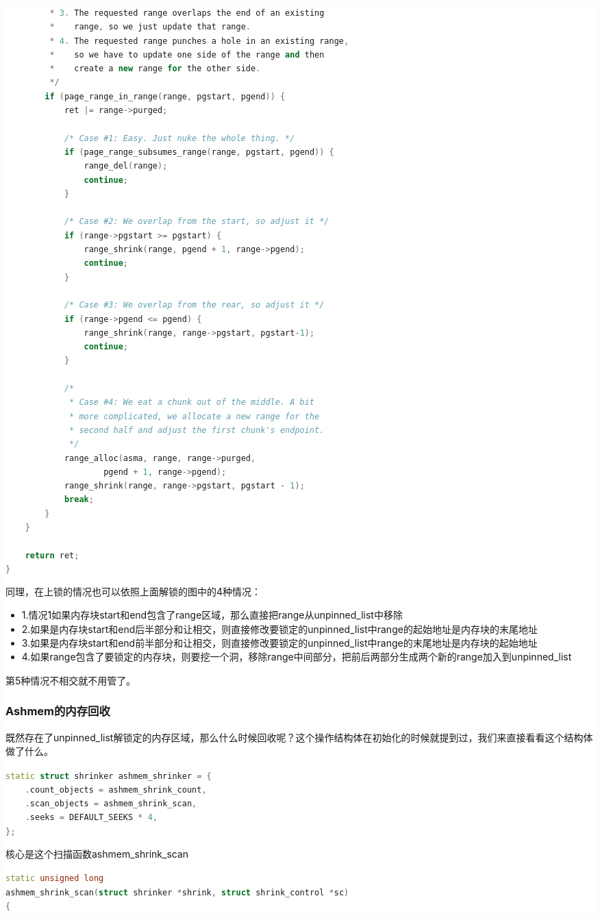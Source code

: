 ```cpp
		 * 3. The requested range overlaps the end of an existing
		 *    range, so we just update that range.
		 * 4. The requested range punches a hole in an existing range,
		 *    so we have to update one side of the range and then
		 *    create a new range for the other side.
		 */
		if (page_range_in_range(range, pgstart, pgend)) {
			ret |= range->purged;

			/* Case #1: Easy. Just nuke the whole thing. */
			if (page_range_subsumes_range(range, pgstart, pgend)) {
				range_del(range);
				continue;
			}

			/* Case #2: We overlap from the start, so adjust it */
			if (range->pgstart >= pgstart) {
				range_shrink(range, pgend + 1, range->pgend);
				continue;
			}

			/* Case #3: We overlap from the rear, so adjust it */
			if (range->pgend <= pgend) {
				range_shrink(range, range->pgstart, pgstart-1);
				continue;
			}

			/*
			 * Case #4: We eat a chunk out of the middle. A bit
			 * more complicated, we allocate a new range for the
			 * second half and adjust the first chunk's endpoint.
			 */
			range_alloc(asma, range, range->purged,
				    pgend + 1, range->pgend);
			range_shrink(range, range->pgstart, pgstart - 1);
			break;
		}
	}

	return ret;
}
```
同理，在上锁的情况也可以依照上面解锁的图中的4种情况：
- 1.情况1如果内存块start和end包含了range区域，那么直接把range从unpinned_list中移除
- 2.如果是内存块start和end后半部分和让相交，则直接修改要锁定的unpinned_list中range的起始地址是内存块的末尾地址
- 3.如果是内存块start和end前半部分和让相交，则直接修改要锁定的unpinned_list中range的末尾地址是内存块的起始地址
- 4.如果range包含了要锁定的内存块，则要挖一个洞，移除range中间部分，把前后两部分生成两个新的range加入到unpinned_list

第5种情况不相交就不用管了。

### Ashmem的内存回收
既然存在了unpinned_list解锁定的内存区域，那么什么时候回收呢？这个操作结构体在初始化的时候就提到过，我们来直接看看这个结构体做了什么。
```cpp
static struct shrinker ashmem_shrinker = {
	.count_objects = ashmem_shrink_count,
	.scan_objects = ashmem_shrink_scan,
	.seeks = DEFAULT_SEEKS * 4,
};
```
核心是这个扫描函数ashmem_shrink_scan
```cpp
static unsigned long
ashmem_shrink_scan(struct shrinker *shrink, struct shrink_control *sc)
{
```